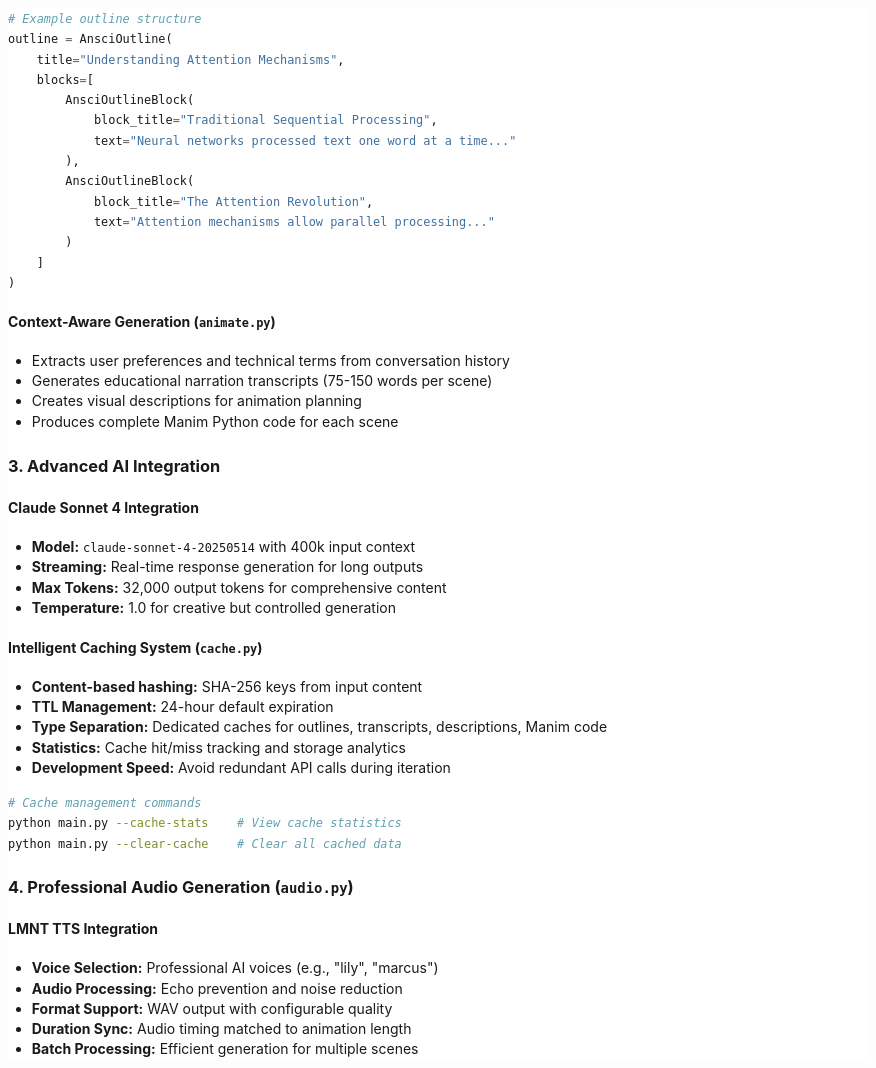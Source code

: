 ```python
# Example outline structure
outline = AnsciOutline(
    title="Understanding Attention Mechanisms",
    blocks=[
        AnsciOutlineBlock(
            block_title="Traditional Sequential Processing",
            text="Neural networks processed text one word at a time..."
        ),
        AnsciOutlineBlock(
            block_title="The Attention Revolution", 
            text="Attention mechanisms allow parallel processing..."
        )
    ]
)
```

#### Context-Aware Generation (`animate.py`)
- Extracts user preferences and technical terms from conversation history
- Generates educational narration transcripts (75-150 words per scene)
- Creates visual descriptions for animation planning
- Produces complete Manim Python code for each scene

### 3. Advanced AI Integration

#### Claude Sonnet 4 Integration
- **Model:** `claude-sonnet-4-20250514` with 400k input context
- **Streaming:** Real-time response generation for long outputs
- **Max Tokens:** 32,000 output tokens for comprehensive content
- **Temperature:** 1.0 for creative but controlled generation

#### Intelligent Caching System (`cache.py`)
- **Content-based hashing:** SHA-256 keys from input content
- **TTL Management:** 24-hour default expiration
- **Type Separation:** Dedicated caches for outlines, transcripts, descriptions, Manim code
- **Statistics:** Cache hit/miss tracking and storage analytics
- **Development Speed:** Avoid redundant API calls during iteration

```bash
# Cache management commands
python main.py --cache-stats    # View cache statistics
python main.py --clear-cache    # Clear all cached data
```

### 4. Professional Audio Generation (`audio.py`)

#### LMNT TTS Integration
- **Voice Selection:** Professional AI voices (e.g., "lily", "marcus")
- **Audio Processing:** Echo prevention and noise reduction
- **Format Support:** WAV output with configurable quality
- **Duration Sync:** Audio timing matched to animation length
- **Batch Processing:** Efficient generation for multiple scenes
